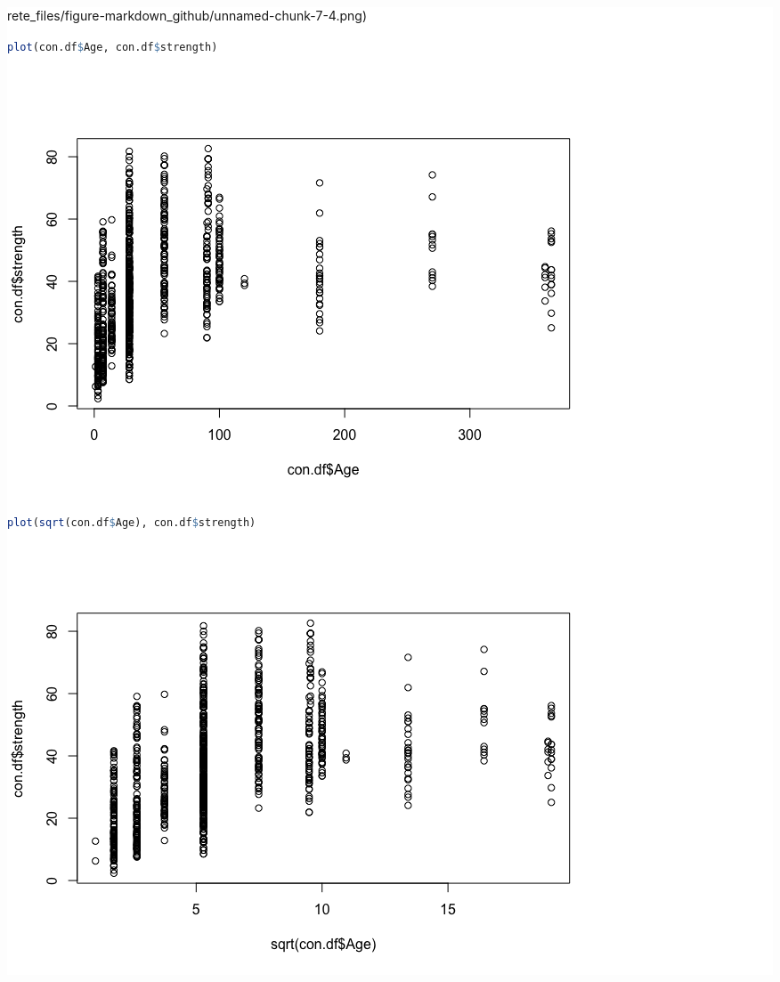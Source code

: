 rete_files/figure-markdown_github/unnamed-chunk-7-4.png)

``` r
plot(con.df$Age, con.df$strength)
```

![](Concrete_files/figure-markdown_github/unnamed-chunk-7-5.png)

``` r
plot(sqrt(con.df$Age), con.df$strength)
```

![](Concrete_files/figure-markdown_github/unnamed-chunk-7-6.png)
